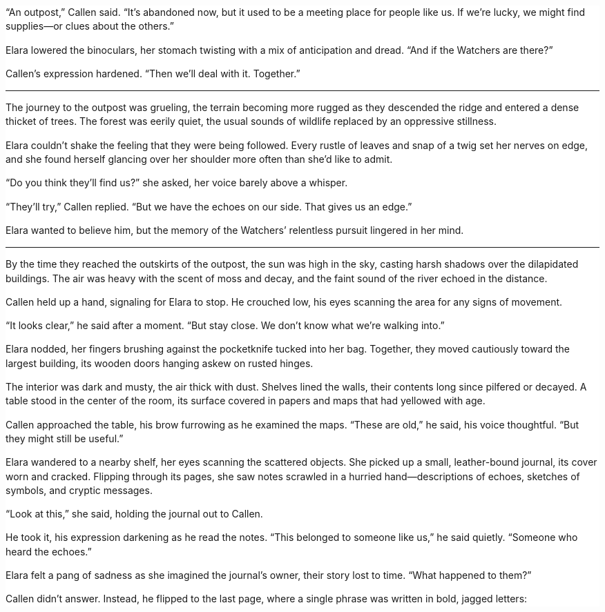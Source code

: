 “An outpost,” Callen said. “It’s abandoned now, but it used to be a meeting place for people like us. If we’re lucky, we might find supplies—or clues about the others.”  

Elara lowered the binoculars, her stomach twisting with a mix of anticipation and dread. “And if the Watchers are there?”  

Callen’s expression hardened. “Then we’ll deal with it. Together.”  

---

The journey to the outpost was grueling, the terrain becoming more rugged as they descended the ridge and entered a dense thicket of trees. The forest was eerily quiet, the usual sounds of wildlife replaced by an oppressive stillness.  

Elara couldn’t shake the feeling that they were being followed. Every rustle of leaves and snap of a twig set her nerves on edge, and she found herself glancing over her shoulder more often than she’d like to admit.  

“Do you think they’ll find us?” she asked, her voice barely above a whisper.  

“They’ll try,” Callen replied. “But we have the echoes on our side. That gives us an edge.”  

Elara wanted to believe him, but the memory of the Watchers’ relentless pursuit lingered in her mind.  

---

By the time they reached the outskirts of the outpost, the sun was high in the sky, casting harsh shadows over the dilapidated buildings. The air was heavy with the scent of moss and decay, and the faint sound of the river echoed in the distance.  

Callen held up a hand, signaling for Elara to stop. He crouched low, his eyes scanning the area for any signs of movement.  

“It looks clear,” he said after a moment. “But stay close. We don’t know what we’re walking into.”  

Elara nodded, her fingers brushing against the pocketknife tucked into her bag. Together, they moved cautiously toward the largest building, its wooden doors hanging askew on rusted hinges.  

The interior was dark and musty, the air thick with dust. Shelves lined the walls, their contents long since pilfered or decayed. A table stood in the center of the room, its surface covered in papers and maps that had yellowed with age.  

Callen approached the table, his brow furrowing as he examined the maps. “These are old,” he said, his voice thoughtful. “But they might still be useful.”  

Elara wandered to a nearby shelf, her eyes scanning the scattered objects. She picked up a small, leather-bound journal, its cover worn and cracked. Flipping through its pages, she saw notes scrawled in a hurried hand—descriptions of echoes, sketches of symbols, and cryptic messages.  

“Look at this,” she said, holding the journal out to Callen.  

He took it, his expression darkening as he read the notes. “This belonged to someone like us,” he said quietly. “Someone who heard the echoes.”  

Elara felt a pang of sadness as she imagined the journal’s owner, their story lost to time. “What happened to them?”  

Callen didn’t answer. Instead, he flipped to the last page, where a single phrase was written in bold, jagged letters:  
